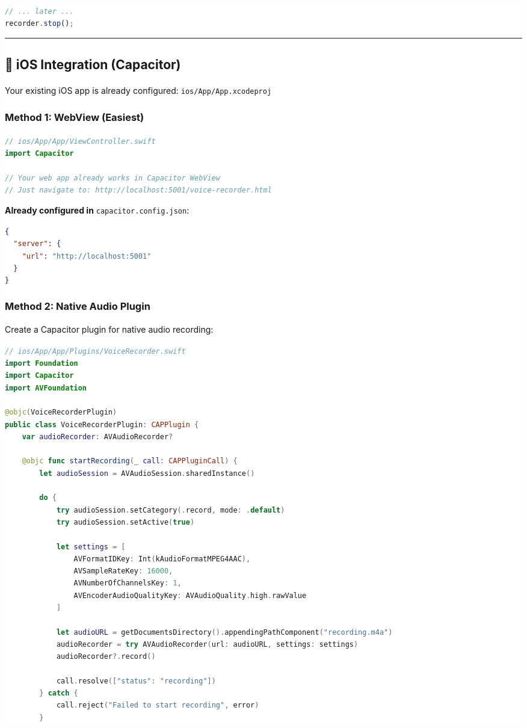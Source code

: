 ```javascript
// ... later ...
recorder.stop();
```

---

## 📱 iOS Integration (Capacitor)

Your existing iOS app is already configured: `ios/App/App.xcodeproj`

### Method 1: WebView (Easiest)

```swift
// ios/App/App/ViewController.swift
import Capacitor

// Your web app already works in Capacitor WebView
// Just navigate to: http://localhost:5001/voice-recorder.html
```

**Already configured in** `capacitor.config.json`:
```json
{
  "server": {
    "url": "http://localhost:5001"
  }
}
```

### Method 2: Native Audio Plugin

Create a Capacitor plugin for native audio recording:

```swift
// ios/App/App/Plugins/VoiceRecorder.swift
import Foundation
import Capacitor
import AVFoundation

@objc(VoiceRecorderPlugin)
public class VoiceRecorderPlugin: CAPPlugin {
    var audioRecorder: AVAudioRecorder?

    @objc func startRecording(_ call: CAPPluginCall) {
        let audioSession = AVAudioSession.sharedInstance()

        do {
            try audioSession.setCategory(.record, mode: .default)
            try audioSession.setActive(true)

            let settings = [
                AVFormatIDKey: Int(kAudioFormatMPEG4AAC),
                AVSampleRateKey: 16000,
                AVNumberOfChannelsKey: 1,
                AVEncoderAudioQualityKey: AVAudioQuality.high.rawValue
            ]

            let audioURL = getDocumentsDirectory().appendingPathComponent("recording.m4a")
            audioRecorder = try AVAudioRecorder(url: audioURL, settings: settings)
            audioRecorder?.record()

            call.resolve(["status": "recording"])
        } catch {
            call.reject("Failed to start recording", error)
        }
```